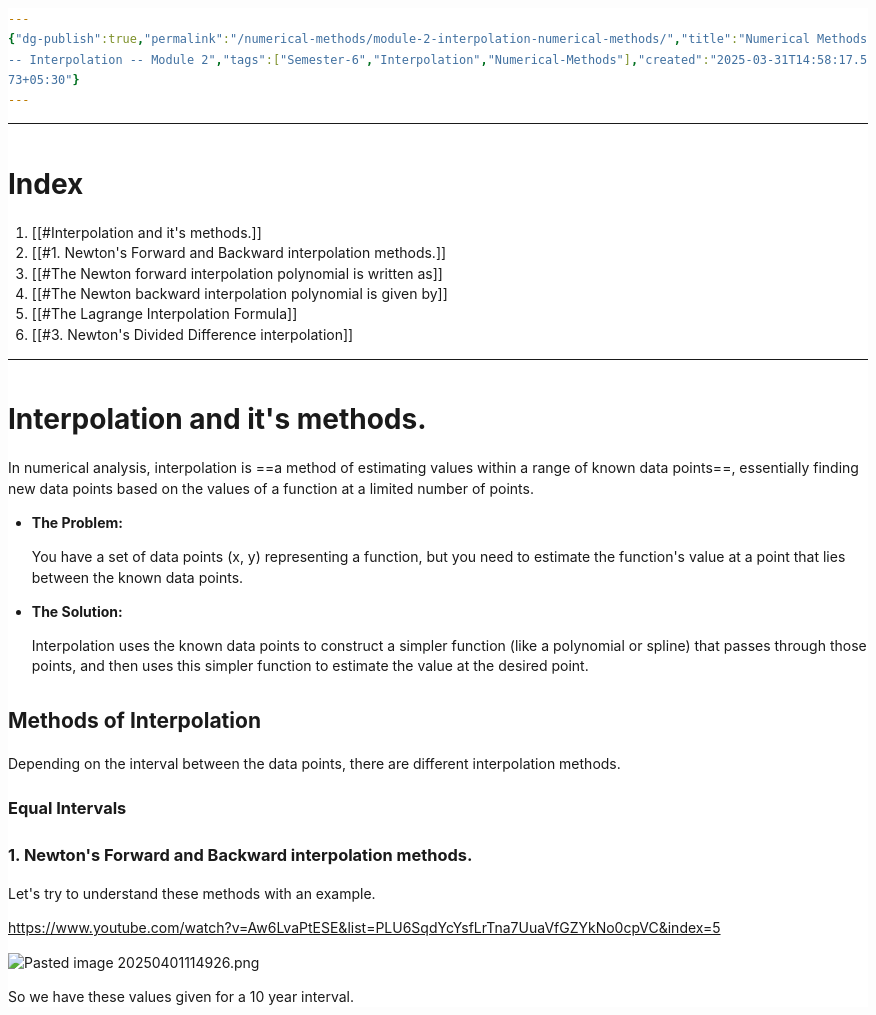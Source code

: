 ```yaml
---
{"dg-publish":true,"permalink":"/numerical-methods/module-2-interpolation-numerical-methods/","title":"Numerical Methods -- Interpolation -- Module 2","tags":["Semester-6","Interpolation","Numerical-Methods"],"created":"2025-03-31T14:58:17.573+05:30"}
---
```


---
# Index

1. [[#Interpolation and it's methods.]]
2. [[#1. Newton's Forward and Backward interpolation methods.]]
3. [[#The Newton forward interpolation polynomial is written as]]
4. [[#The Newton backward interpolation polynomial is given by]]
5. [[#The Lagrange Interpolation Formula]]
6. [[#3. Newton's Divided Difference interpolation]]
---
# Interpolation and it's methods.

In numerical analysis, interpolation is ==a method of estimating values within a range of known data points==, essentially finding new data points based on the values of a function at a limited number of points.

- **The Problem:**
    
    You have a set of data points (x, y) representing a function, but you need to estimate the function's value at a point that lies between the known data points. 
    
- **The Solution:**
    
    Interpolation uses the known data points to construct a simpler function (like a polynomial or spline) that passes through those points, and then uses this simpler function to estimate the value at the desired point.

## Methods of Interpolation

Depending on the interval between the data points, there are different interpolation methods.

### Equal Intervals

### 1. Newton's Forward and Backward interpolation methods.

Let's try to understand these methods with an example.

https://www.youtube.com/watch?v=Aw6LvaPtESE&list=PLU6SqdYcYsfLrTna7UuaVfGZYkNo0cpVC&index=5

![Pasted image 20250401114926.png](/img/user/media/Pasted%20image%2020250401114926.png)

So we have these values given for a 10 year interval. 
